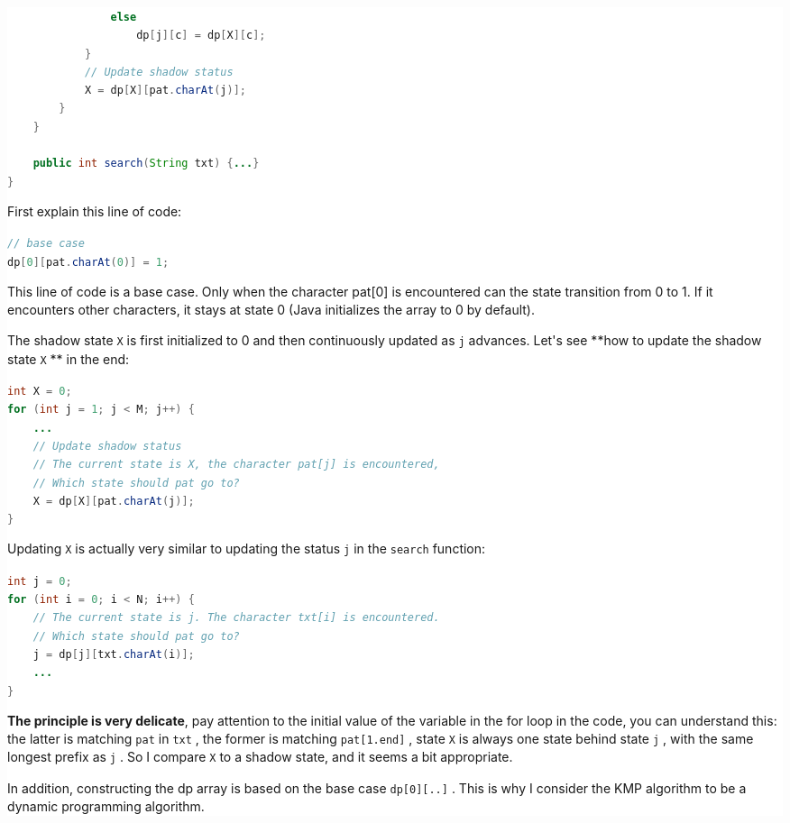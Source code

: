 ``` java
                else 
                    dp[j][c] = dp[X][c];
            }
            // Update shadow status
            X = dp[X][pat.charAt(j)];
        }
    }

    public int search(String txt) {...}
}
```

First explain this line of code:

``` java
// base case
dp[0][pat.charAt(0)] = 1;
```

This line of code is a base case. Only when the character pat[0] is encountered can the state transition from 0 to 1. If it encounters other characters, it stays at state 0 (Java initializes the array to 0 by default).

The shadow state `X` is first initialized to 0 and then continuously updated as `j` advances.  Let's see **how to update the shadow state `X` ** in the end:

``` java
int X = 0;
for (int j = 1; j < M; j++) {
    ...
    // Update shadow status
    // The current state is X, the character pat[j] is encountered,
    // Which state should pat go to?
    X = dp[X][pat.charAt(j)];
}
```

Updating `X` is actually very similar to updating the status `j` in the `search` function:

``` java
int j = 0;
for (int i = 0; i < N; i++) {
    // The current state is j. The character txt[i] is encountered.
    // Which state should pat go to?
    j = dp[j][txt.charAt(i)];
    ...
}
```

**The principle is very delicate**, pay attention to the initial value of the variable in the for loop in the code, you can understand this: the latter is matching `pat` in `txt` , the former is matching `pat[1.end]` , state `X` is always one state behind state `j` , with the same longest prefix as `j` .  So I compare `X` to a shadow state, and it seems a bit appropriate.

In addition, constructing the dp array is based on the base case `dp[0][..]` .  This is why I consider the KMP algorithm to be a dynamic programming algorithm.
